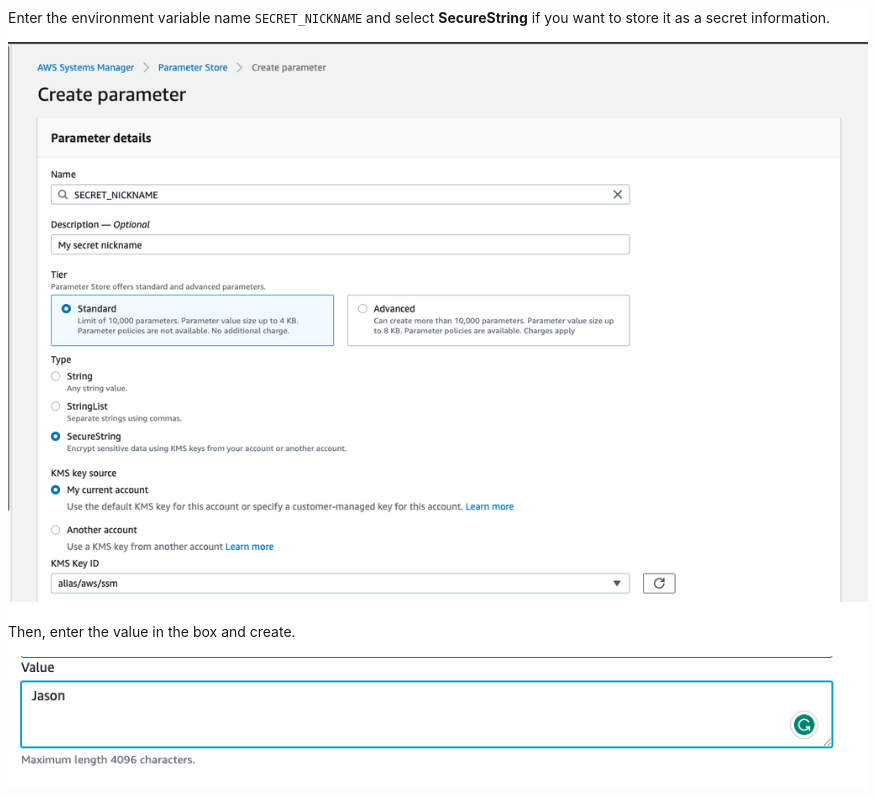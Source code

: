 Enter the environment variable name `SECRET_NICKNAME` and select **SecureString** if you want to store it as a secret information.

![](/assets/img/temp/Pasted%20image%2020230331132708.png)

Then, enter the value in the box and create.

![](/assets/img/temp/Pasted%20image%2020230331132804.png)
